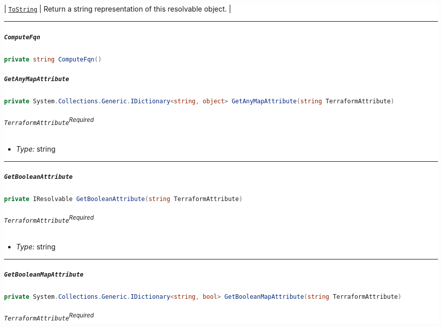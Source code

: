 | <code><a href="#@cdktf/provider-launchdarkly.segment.SegmentIncludedContextsOutputReference.toString">ToString</a></code> | Return a string representation of this resolvable object. |

---

##### `ComputeFqn` <a name="ComputeFqn" id="@cdktf/provider-launchdarkly.segment.SegmentIncludedContextsOutputReference.computeFqn"></a>

```csharp
private string ComputeFqn()
```

##### `GetAnyMapAttribute` <a name="GetAnyMapAttribute" id="@cdktf/provider-launchdarkly.segment.SegmentIncludedContextsOutputReference.getAnyMapAttribute"></a>

```csharp
private System.Collections.Generic.IDictionary<string, object> GetAnyMapAttribute(string TerraformAttribute)
```

###### `TerraformAttribute`<sup>Required</sup> <a name="TerraformAttribute" id="@cdktf/provider-launchdarkly.segment.SegmentIncludedContextsOutputReference.getAnyMapAttribute.parameter.terraformAttribute"></a>

- *Type:* string

---

##### `GetBooleanAttribute` <a name="GetBooleanAttribute" id="@cdktf/provider-launchdarkly.segment.SegmentIncludedContextsOutputReference.getBooleanAttribute"></a>

```csharp
private IResolvable GetBooleanAttribute(string TerraformAttribute)
```

###### `TerraformAttribute`<sup>Required</sup> <a name="TerraformAttribute" id="@cdktf/provider-launchdarkly.segment.SegmentIncludedContextsOutputReference.getBooleanAttribute.parameter.terraformAttribute"></a>

- *Type:* string

---

##### `GetBooleanMapAttribute` <a name="GetBooleanMapAttribute" id="@cdktf/provider-launchdarkly.segment.SegmentIncludedContextsOutputReference.getBooleanMapAttribute"></a>

```csharp
private System.Collections.Generic.IDictionary<string, bool> GetBooleanMapAttribute(string TerraformAttribute)
```

###### `TerraformAttribute`<sup>Required</sup> <a name="TerraformAttribute" id="@cdktf/provider-launchdarkly.segment.SegmentIncludedContextsOutputReference.getBooleanMapAttribute.parameter.terraformAttribute"></a>
